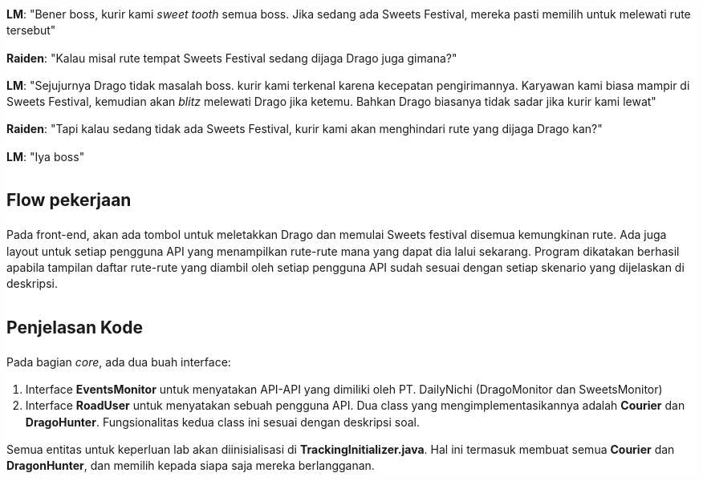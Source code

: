 **LM**: "Bener boss, kurir kami *sweet tooth* semua boss. Jika sedang ada Sweets Festival, mereka pasti memilih untuk melewati rute tersebut"

**Raiden**: "Kalau misal rute tempat Sweets Festival sedang dijaga Drago juga gimana?"

**LM**: "Sejujurnya Drago tidak masalah boss. kurir kami terkenal karena kecepatan pengirimannya. Karyawan kami biasa mampir di Sweets   Festival, kemudian akan *blitz* melewati Drago jika ketemu. Bahkan Drago biasanya tidak sadar jika kurir kami lewat"

**Raiden**: "Tapi kalau sedang tidak ada Sweets Festival, kurir kami akan menghindari rute yang dijaga Drago kan?"

**LM**: "Iya boss"

## Flow pekerjaan

Pada front-end, akan ada tombol untuk meletakkan Drago dan memulai Sweets festival disemua kemungkinan rute. Ada juga layout untuk setiap pengguna API yang menampilkan rute-rute mana yang dapat dia lalui sekarang. Program dikatakan berhasil apabila tampilan daftar rute-rute yang diambil oleh setiap pengguna API sudah sesuai dengan setiap skenario yang dijelaskan di deskripsi.

## Penjelasan Kode

Pada bagian *core*, ada dua buah interface:

1. Interface **EventsMonitor** untuk menyatakan API-API yang dimiliki oleh PT. DailyNichi (DragoMonitor dan SweetsMonitor)
2. Interface **RoadUser** untuk menyatakan sebuah pengguna API. Dua class yang mengimplementasikannya adalah **Courier** dan **DragoHunter**. Fungsionalitas kedua class ini sesuai dengan deskripsi soal.

Semua entitas untuk keperluan lab akan diinisialisasi di **TrackingInitializer.java**. Hal ini termasuk membuat semua **Courier** dan **DragonHunter**, dan memilih kepada siapa saja mereka berlangganan.